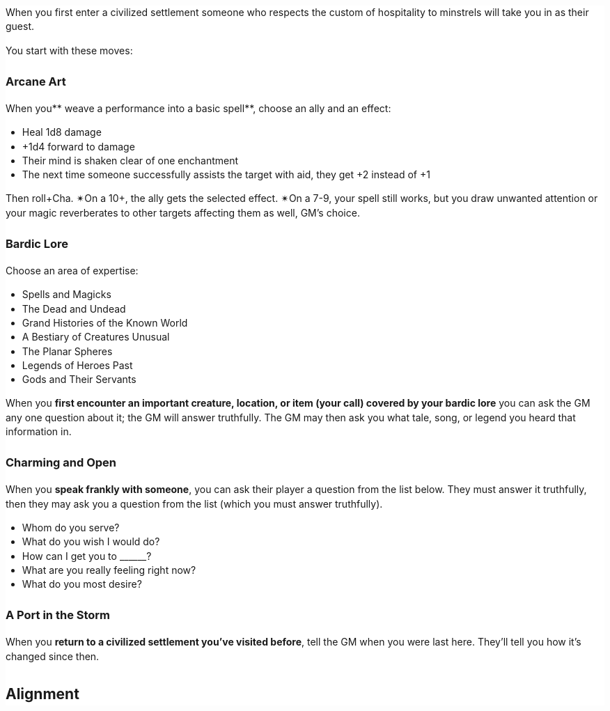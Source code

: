 When you first enter a civilized settlement someone who respects the custom of
hospitality to minstrels will take you in as their guest.

You start with these moves:

### Arcane Art

When you** weave a performance into a basic spell**, choose an ally and an
effect:

  * Heal 1d8 damage
  * +1d4 forward to damage
  * Their mind is shaken clear of one enchantment
  * The next time someone successfully assists the target with aid, they get +2 instead of +1

Then roll+Cha. ✴On a 10+, the ally gets the selected effect. ✴On a 7-9, your
spell still works, but you draw unwanted attention or your magic reverberates
to other targets affecting them as well, GM’s choice.

### Bardic Lore

Choose an area of expertise:

  * Spells and Magicks
  * The Dead and Undead
  * Grand Histories of the Known World
  * A Bestiary of Creatures Unusual
  * The Planar Spheres
  * Legends of Heroes Past
  * Gods and Their Servants

When you **first encounter an important creature, location, or item \(your
call\) covered by your bardic lore** you can ask the GM any one question about
it; the GM will answer truthfully. The GM may then ask you what tale, song, or
legend you heard that information in.

### Charming and Open

When you **speak frankly with someone**, you can ask their player a question
from the list below. They must answer it truthfully, then they may ask you a
question from the list \(which you must answer truthfully\).

  * Whom do you serve?
  * What do you wish I would do?
  * How can I get you to \_\_\_\_\_\_?
  * What are you really feeling right now?
  * What do you most desire?

### A Port in the Storm

When you **return to a civilized settlement you’ve visited before**, tell the
GM when you were last here. They’ll tell you how it’s changed since then.

## Alignment
